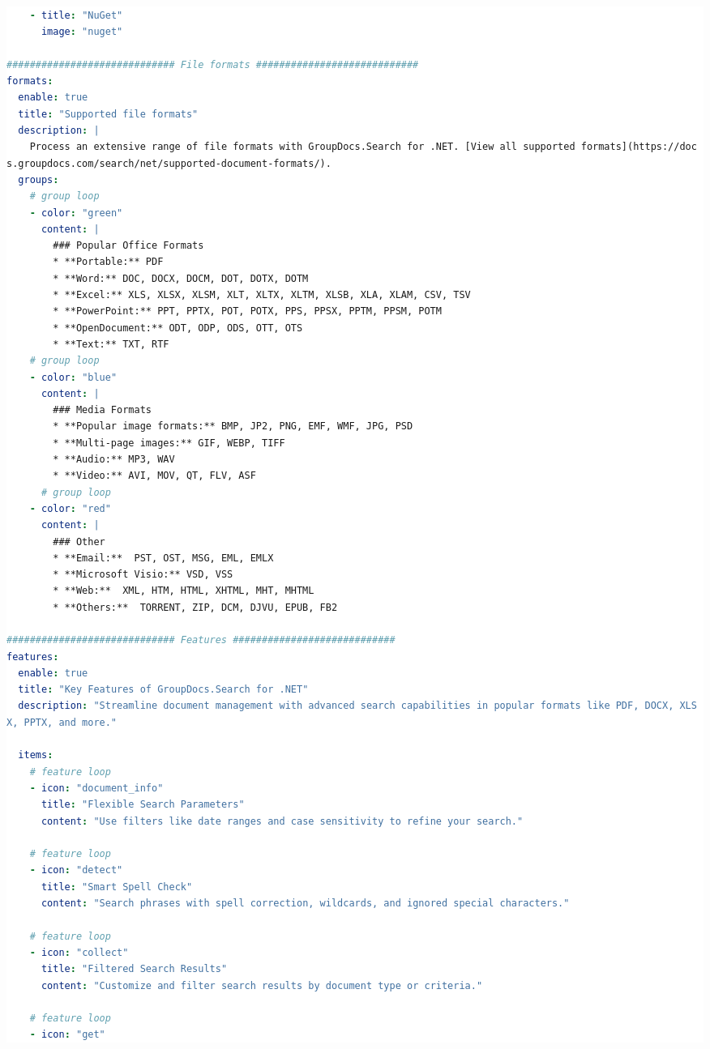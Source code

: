 ```yaml
    - title: "NuGet"
      image: "nuget"

############################# File formats ############################
formats:
  enable: true
  title: "Supported file formats"
  description: |
    Process an extensive range of file formats with GroupDocs.Search for .NET. [View all supported formats](https://docs.groupdocs.com/search/net/supported-document-formats/).
  groups:
    # group loop
    - color: "green"
      content: |
        ### Popular Office Formats
        * **Portable:** PDF 
        * **Word:** DOC, DOCX, DOCM, DOT, DOTX, DOTM
        * **Excel:** XLS, XLSX, XLSM, XLT, XLTX, XLTM, XLSB, XLA, XLAM, CSV, TSV
        * **PowerPoint:** PPT, PPTX, POT, POTX, PPS, PPSX, PPTM, PPSM, POTM
        * **OpenDocument:** ODT, ODP, ODS, OTT, OTS
        * **Text:** TXT, RTF
    # group loop
    - color: "blue"
      content: |
        ### Media Formats
        * **Popular image formats:** BMP, JP2, PNG, EMF, WMF, JPG, PSD
        * **Multi-page images:** GIF, WEBP, TIFF
        * **Audio:** MP3, WAV
        * **Video:** AVI, MOV, QT, FLV, ASF
      # group loop
    - color: "red"
      content: |
        ### Other
        * **Email:**  PST, OST, MSG, EML, EMLX
        * **Microsoft Visio:** VSD, VSS
        * **Web:**  XML, HTM, HTML, XHTML, MHT, MHTML
        * **Others:**  TORRENT, ZIP, DCM, DJVU, EPUB, FB2

############################# Features ############################
features:
  enable: true
  title: "Key Features of GroupDocs.Search for .NET"
  description: "Streamline document management with advanced search capabilities in popular formats like PDF, DOCX, XLSX, PPTX, and more."

  items:
    # feature loop
    - icon: "document_info"
      title: "Flexible Search Parameters"
      content: "Use filters like date ranges and case sensitivity to refine your search."

    # feature loop
    - icon: "detect"
      title: "Smart Spell Check"
      content: "Search phrases with spell correction, wildcards, and ignored special characters."

    # feature loop
    - icon: "collect"
      title: "Filtered Search Results"
      content: "Customize and filter search results by document type or criteria."

    # feature loop
    - icon: "get"
```
